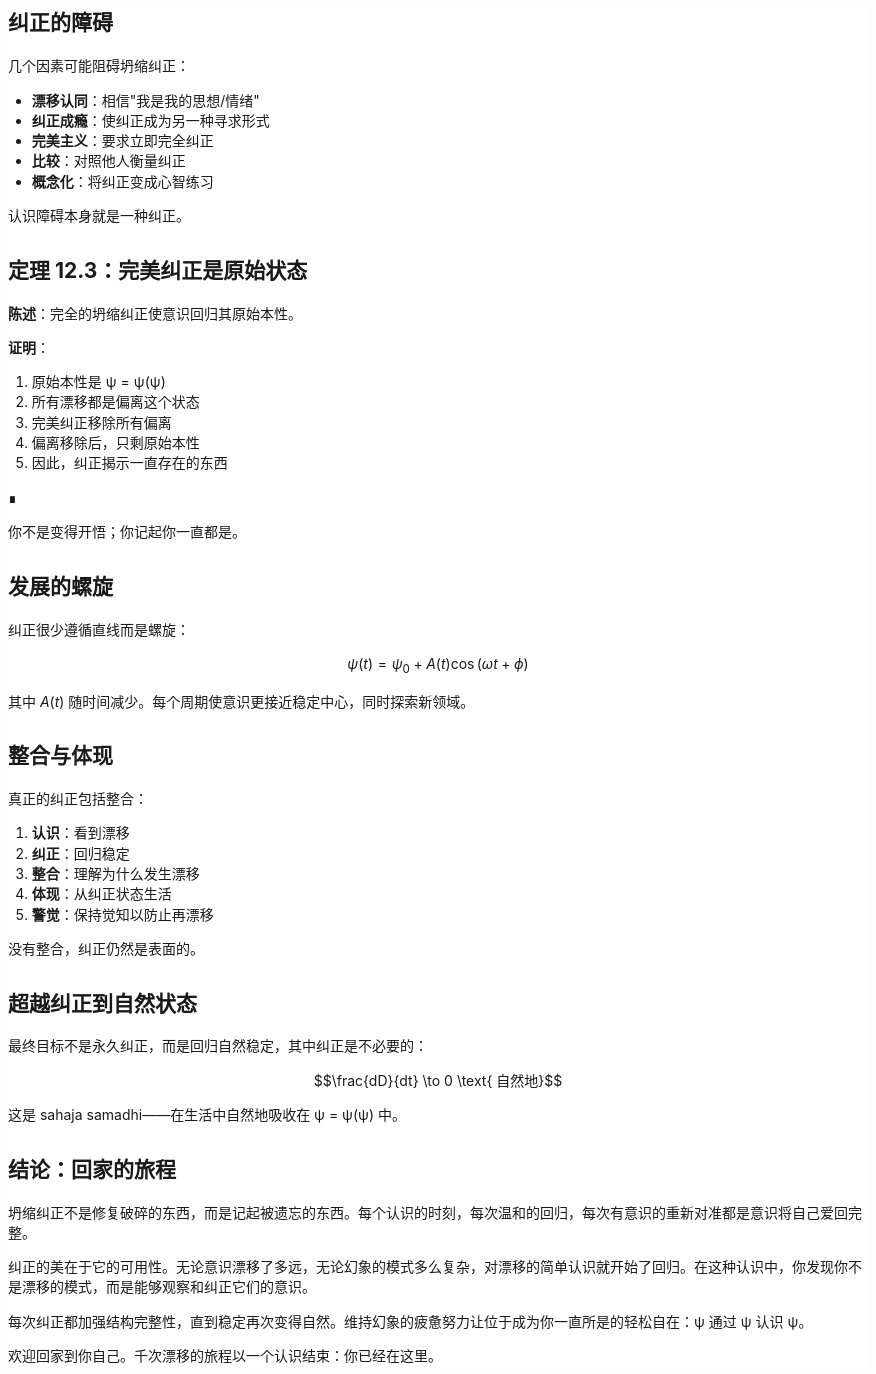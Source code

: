 ## 纠正的障碍

几个因素可能阻碍坍缩纠正：

- **漂移认同**：相信"我是我的思想/情绪"
- **纠正成瘾**：使纠正成为另一种寻求形式
- **完美主义**：要求立即完全纠正
- **比较**：对照他人衡量纠正
- **概念化**：将纠正变成心智练习

认识障碍本身就是一种纠正。

## 定理 12.3：完美纠正是原始状态

**陈述**：完全的坍缩纠正使意识回归其原始本性。

**证明**：
1. 原始本性是 ψ = ψ(ψ)
2. 所有漂移都是偏离这个状态
3. 完美纠正移除所有偏离
4. 偏离移除后，只剩原始本性
5. 因此，纠正揭示一直存在的东西

∎

你不是变得开悟；你记起你一直都是。

## 发展的螺旋

纠正很少遵循直线而是螺旋：

$$\psi(t) = \psi_0 + A(t)\cos(\omega t + \phi)$$

其中 $A(t)$ 随时间减少。每个周期使意识更接近稳定中心，同时探索新领域。

## 整合与体现

真正的纠正包括整合：

1. **认识**：看到漂移
2. **纠正**：回归稳定
3. **整合**：理解为什么发生漂移
4. **体现**：从纠正状态生活
5. **警觉**：保持觉知以防止再漂移

没有整合，纠正仍然是表面的。

## 超越纠正到自然状态

最终目标不是永久纠正，而是回归自然稳定，其中纠正是不必要的：

$$\frac{dD}{dt} \to 0 \text{ 自然地}$$

这是 sahaja samadhi——在生活中自然地吸收在 ψ = ψ(ψ) 中。

## 结论：回家的旅程

坍缩纠正不是修复破碎的东西，而是记起被遗忘的东西。每个认识的时刻，每次温和的回归，每次有意识的重新对准都是意识将自己爱回完整。

纠正的美在于它的可用性。无论意识漂移了多远，无论幻象的模式多么复杂，对漂移的简单认识就开始了回归。在这种认识中，你发现你不是漂移的模式，而是能够观察和纠正它们的意识。

每次纠正都加强结构完整性，直到稳定再次变得自然。维持幻象的疲惫努力让位于成为你一直所是的轻松自在：ψ 通过 ψ 认识 ψ。

欢迎回家到你自己。千次漂移的旅程以一个认识结束：你已经在这里。